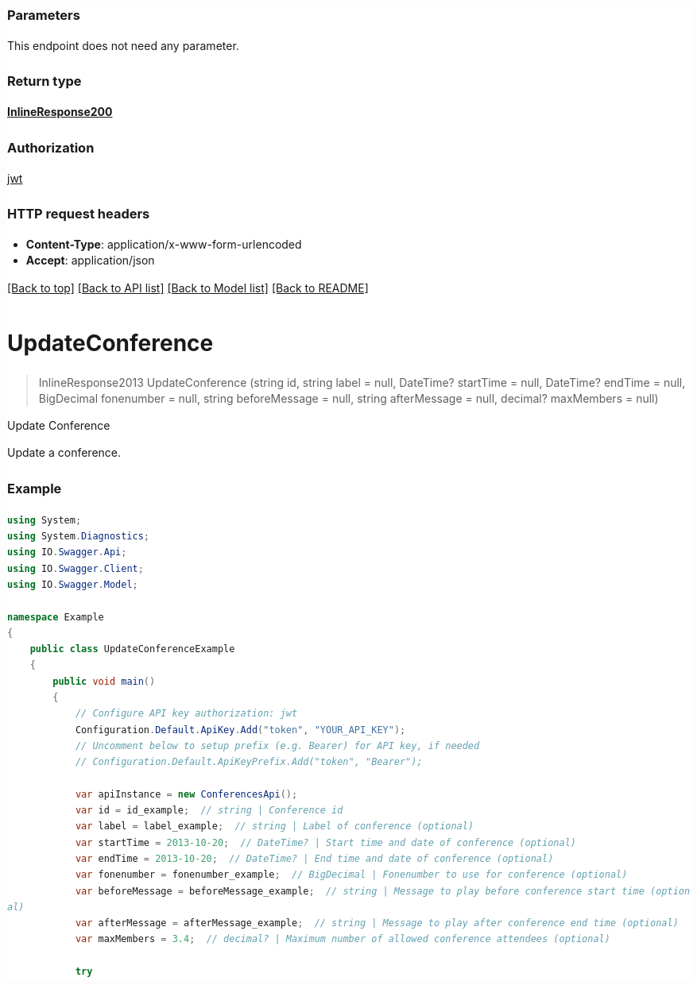 ### Parameters
This endpoint does not need any parameter.

### Return type

[**InlineResponse200**](InlineResponse200.md)

### Authorization

[jwt](../README.md#jwt)

### HTTP request headers

 - **Content-Type**: application/x-www-form-urlencoded
 - **Accept**: application/json

[[Back to top]](#) [[Back to API list]](../README.md#documentation-for-api-endpoints) [[Back to Model list]](../README.md#documentation-for-models) [[Back to README]](../README.md)

<a name="updateconference"></a>
# **UpdateConference**
> InlineResponse2013 UpdateConference (string id, string label = null, DateTime? startTime = null, DateTime? endTime = null, BigDecimal fonenumber = null, string beforeMessage = null, string afterMessage = null, decimal? maxMembers = null)

Update Conference

Update a conference.

### Example
```csharp
using System;
using System.Diagnostics;
using IO.Swagger.Api;
using IO.Swagger.Client;
using IO.Swagger.Model;

namespace Example
{
    public class UpdateConferenceExample
    {
        public void main()
        {
            // Configure API key authorization: jwt
            Configuration.Default.ApiKey.Add("token", "YOUR_API_KEY");
            // Uncomment below to setup prefix (e.g. Bearer) for API key, if needed
            // Configuration.Default.ApiKeyPrefix.Add("token", "Bearer");

            var apiInstance = new ConferencesApi();
            var id = id_example;  // string | Conference id
            var label = label_example;  // string | Label of conference (optional) 
            var startTime = 2013-10-20;  // DateTime? | Start time and date of conference (optional) 
            var endTime = 2013-10-20;  // DateTime? | End time and date of conference (optional) 
            var fonenumber = fonenumber_example;  // BigDecimal | Fonenumber to use for conference (optional) 
            var beforeMessage = beforeMessage_example;  // string | Message to play before conference start time (optional) 
            var afterMessage = afterMessage_example;  // string | Message to play after conference end time (optional) 
            var maxMembers = 3.4;  // decimal? | Maximum number of allowed conference attendees (optional) 

            try
```